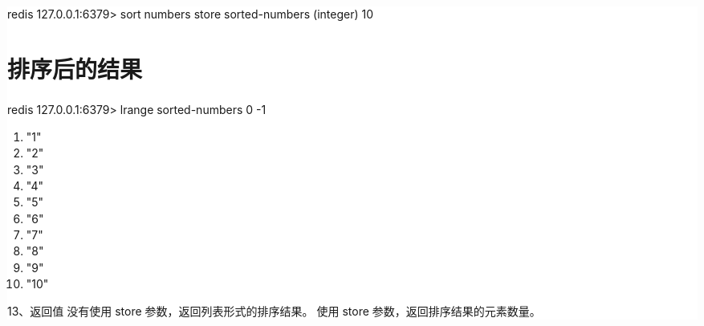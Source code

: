 redis 127.0.0.1:6379> sort numbers store sorted-numbers
(integer) 10

# 排序后的结果
redis 127.0.0.1:6379> lrange sorted-numbers 0 -1
1) "1"
2) "2"
3) "3"
4) "4"
5) "5"
6) "6"
7) "7"
8) "8"
9) "9"
10) "10"

13、返回值
没有使用 store 参数，返回列表形式的排序结果。
使用 store 参数，返回排序结果的元素数量。